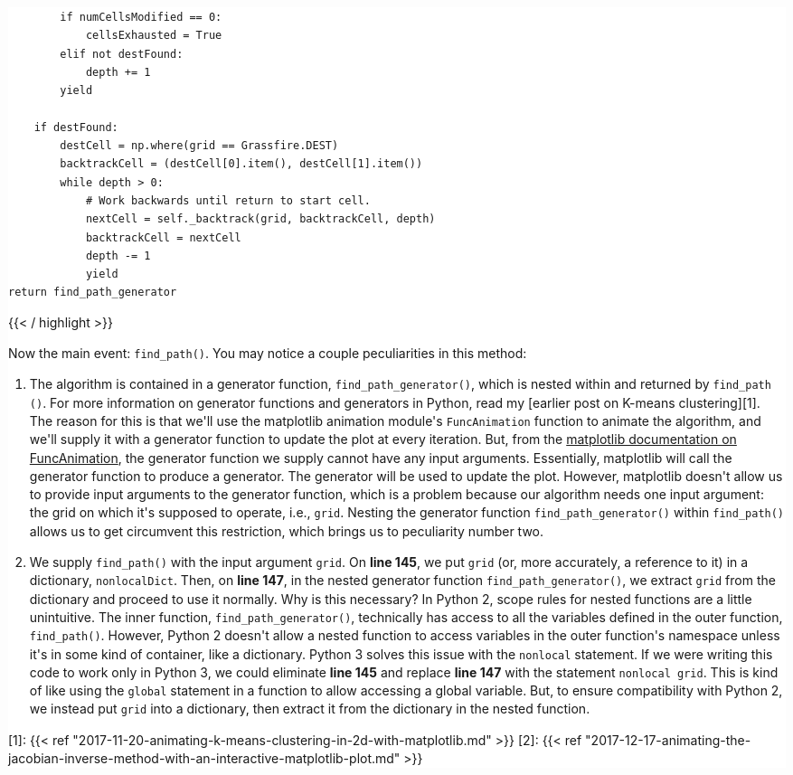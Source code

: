             if numCellsModified == 0:
                cellsExhausted = True
            elif not destFound:
                depth += 1
            yield

        if destFound:
            destCell = np.where(grid == Grassfire.DEST)
            backtrackCell = (destCell[0].item(), destCell[1].item())
            while depth > 0:
                # Work backwards until return to start cell.
                nextCell = self._backtrack(grid, backtrackCell, depth)
                backtrackCell = nextCell
                depth -= 1
                yield
    return find_path_generator
{{< / highlight >}}

Now the main event: `find_path()`. You may notice a couple peculiarities in this
method:

1) The algorithm is contained in a generator function, `find_path_generator()`,
which is nested within and returned by `find_path()`. For more information on
generator functions and generators in Python, read my [earlier post on K-means
clustering][1]. The reason for this is that we'll use the matplotlib animation
module's `FuncAnimation` function to animate the algorithm, and we'll supply it
with a generator function to update the plot at every iteration. But, from the
[matplotlib documentation on  FuncAnimation](https://matplotlib.org/api/_as_gen/matplotlib.animation.FuncAnimation.html#matplotlib.animation.FuncAnimation), the generator
function we supply cannot have any input arguments. Essentially, matplotlib will
call the generator function to produce a generator. The generator will be used
to update the plot. However, matplotlib doesn't allow us to provide input
arguments to the generator function, which is a problem because our algorithm
needs one input argument: the grid on which it's supposed to operate, i.e.,
`grid`. Nesting the generator function `find_path_generator()` within
`find_path()` allows us to get circumvent this restriction, which brings us to
peculiarity number two.

2) We supply `find_path()` with the input argument `grid`. On **line 145**, we
put `grid` (or, more accurately, a reference to it) in a dictionary,
`nonlocalDict`. Then, on **line 147**, in the nested generator function
`find_path_generator()`, we extract `grid` from the dictionary and proceed to
use it normally. Why is this necessary? In Python 2, scope rules for nested
functions are a little unintuitive. The inner function, `find_path_generator()`,
technically has access to all the variables defined in the outer function,
`find_path()`. However, Python 2 doesn't allow a nested function to access
variables in the outer function's namespace unless it's in some kind of
container, like a dictionary. Python 3 solves this issue with the `nonlocal`
statement. If we were writing this code to work only in Python 3, we could
eliminate **line 145** and replace **line 147** with the statement
`nonlocal grid`. This is kind of like using the `global` statement in a function
to allow accessing a global variable. But, to ensure compatibility with Python
2, we instead put `grid` into a dictionary, then extract it from the dictionary
in the nested function.


[1]: {{< ref "2017-11-20-animating-k-means-clustering-in-2d-with-matplotlib.md" >}}
[2]: {{< ref "2017-12-17-animating-the-jacobian-inverse-method-with-an-interactive-matplotlib-plot.md" >}}